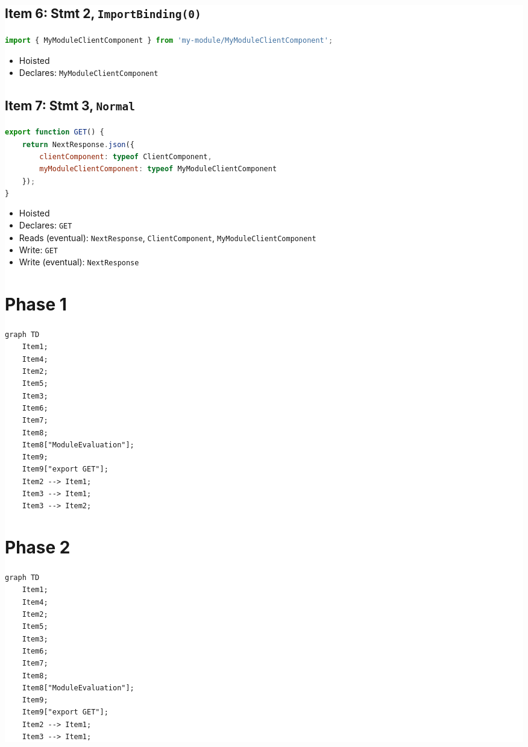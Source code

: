 ## Item 6: Stmt 2, `ImportBinding(0)`

```js
import { MyModuleClientComponent } from 'my-module/MyModuleClientComponent';

```

- Hoisted
- Declares: `MyModuleClientComponent`

## Item 7: Stmt 3, `Normal`

```js
export function GET() {
    return NextResponse.json({
        clientComponent: typeof ClientComponent,
        myModuleClientComponent: typeof MyModuleClientComponent
    });
}

```

- Hoisted
- Declares: `GET`
- Reads (eventual): `NextResponse`, `ClientComponent`, `MyModuleClientComponent`
- Write: `GET`
- Write (eventual): `NextResponse`

# Phase 1
```mermaid
graph TD
    Item1;
    Item4;
    Item2;
    Item5;
    Item3;
    Item6;
    Item7;
    Item8;
    Item8["ModuleEvaluation"];
    Item9;
    Item9["export GET"];
    Item2 --> Item1;
    Item3 --> Item1;
    Item3 --> Item2;
```
# Phase 2
```mermaid
graph TD
    Item1;
    Item4;
    Item2;
    Item5;
    Item3;
    Item6;
    Item7;
    Item8;
    Item8["ModuleEvaluation"];
    Item9;
    Item9["export GET"];
    Item2 --> Item1;
    Item3 --> Item1;
```